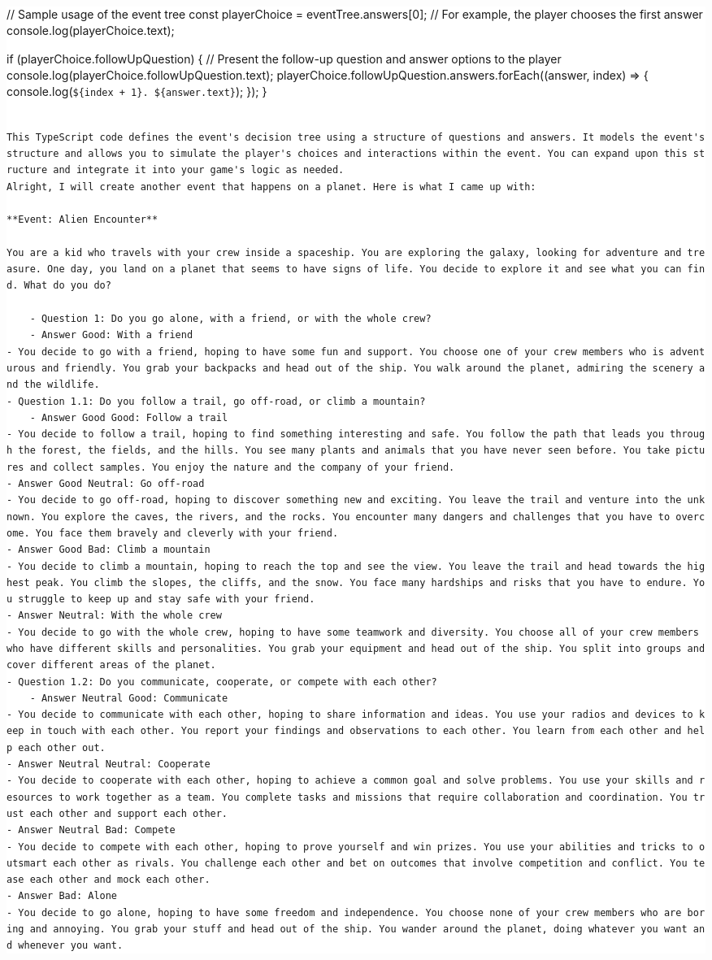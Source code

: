 // Sample usage of the event tree
const playerChoice = eventTree.answers[0]; // For example, the player chooses the first answer
console.log(playerChoice.text);

if (playerChoice.followUpQuestion) {
// Present the follow-up question and answer options to the player
console.log(playerChoice.followUpQuestion.text);
playerChoice.followUpQuestion.answers.forEach((answer, index) => {
console.log(`${index + 1}. ${answer.text}`);
});
}
```

This TypeScript code defines the event's decision tree using a structure of questions and answers. It models the event's structure and allows you to simulate the player's choices and interactions within the event. You can expand upon this structure and integrate it into your game's logic as needed.
Alright, I will create another event that happens on a planet. Here is what I came up with:

**Event: Alien Encounter**

You are a kid who travels with your crew inside a spaceship. You are exploring the galaxy, looking for adventure and treasure. One day, you land on a planet that seems to have signs of life. You decide to explore it and see what you can find. What do you do?

    - Question 1: Do you go alone, with a friend, or with the whole crew?
    - Answer Good: With a friend
- You decide to go with a friend, hoping to have some fun and support. You choose one of your crew members who is adventurous and friendly. You grab your backpacks and head out of the ship. You walk around the planet, admiring the scenery and the wildlife.
- Question 1.1: Do you follow a trail, go off-road, or climb a mountain?
    - Answer Good Good: Follow a trail
- You decide to follow a trail, hoping to find something interesting and safe. You follow the path that leads you through the forest, the fields, and the hills. You see many plants and animals that you have never seen before. You take pictures and collect samples. You enjoy the nature and the company of your friend.
- Answer Good Neutral: Go off-road
- You decide to go off-road, hoping to discover something new and exciting. You leave the trail and venture into the unknown. You explore the caves, the rivers, and the rocks. You encounter many dangers and challenges that you have to overcome. You face them bravely and cleverly with your friend.
- Answer Good Bad: Climb a mountain
- You decide to climb a mountain, hoping to reach the top and see the view. You leave the trail and head towards the highest peak. You climb the slopes, the cliffs, and the snow. You face many hardships and risks that you have to endure. You struggle to keep up and stay safe with your friend.
- Answer Neutral: With the whole crew
- You decide to go with the whole crew, hoping to have some teamwork and diversity. You choose all of your crew members who have different skills and personalities. You grab your equipment and head out of the ship. You split into groups and cover different areas of the planet.
- Question 1.2: Do you communicate, cooperate, or compete with each other?
    - Answer Neutral Good: Communicate
- You decide to communicate with each other, hoping to share information and ideas. You use your radios and devices to keep in touch with each other. You report your findings and observations to each other. You learn from each other and help each other out.
- Answer Neutral Neutral: Cooperate
- You decide to cooperate with each other, hoping to achieve a common goal and solve problems. You use your skills and resources to work together as a team. You complete tasks and missions that require collaboration and coordination. You trust each other and support each other.
- Answer Neutral Bad: Compete
- You decide to compete with each other, hoping to prove yourself and win prizes. You use your abilities and tricks to outsmart each other as rivals. You challenge each other and bet on outcomes that involve competition and conflict. You tease each other and mock each other.
- Answer Bad: Alone
- You decide to go alone, hoping to have some freedom and independence. You choose none of your crew members who are boring and annoying. You grab your stuff and head out of the ship. You wander around the planet, doing whatever you want and whenever you want.
```
